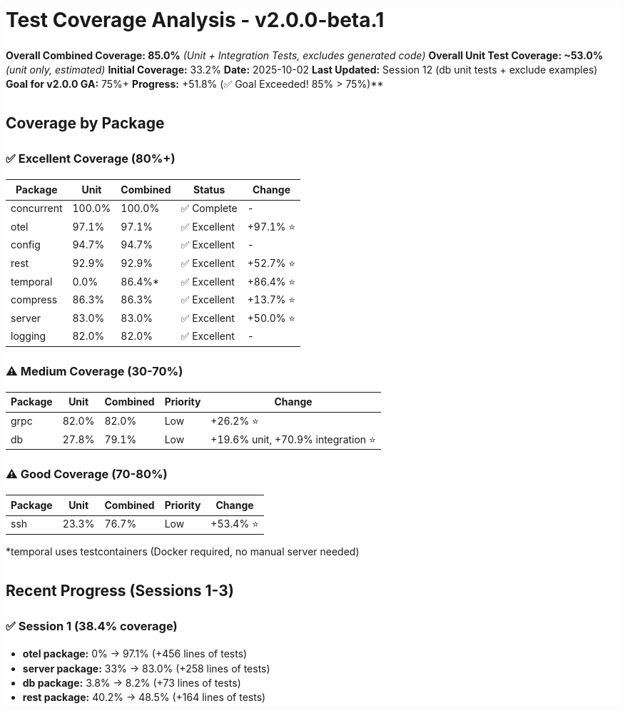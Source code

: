 # Test Coverage Analysis - v2.0.0-beta.1

**Overall Combined Coverage: 85.0%** *(Unit + Integration Tests, excludes generated code)*
**Overall Unit Test Coverage: ~53.0%** *(unit only, estimated)*
**Initial Coverage:** 33.2%
**Date:** 2025-10-02
**Last Updated:** Session 12 (db unit tests + exclude examples)
**Goal for v2.0.0 GA:** 75%+
**Progress:** +51.8% (✅ Goal Exceeded! 85% > 75%)**

## Coverage by Package

### ✅ Excellent Coverage (80%+)
| Package | Unit | Combined | Status | Change |
|---------|------|----------|--------|--------|
| concurrent | 100.0% | 100.0% | ✅ Complete | - |
| otel | 97.1% | 97.1% | ✅ Excellent | +97.1% ⭐ |
| config | 94.7% | 94.7% | ✅ Excellent | - |
| rest | 92.9% | 92.9% | ✅ Excellent | +52.7% ⭐ |
| temporal | 0.0% | 86.4%* | ✅ Excellent | +86.4% ⭐ |
| compress | 86.3% | 86.3% | ✅ Excellent | +13.7% ⭐ |
| server | 83.0% | 83.0% | ✅ Excellent | +50.0% ⭐ |
| logging | 82.0% | 82.0% | ✅ Excellent | - |

### ⚠️ Medium Coverage (30-70%)
| Package | Unit | Combined | Priority | Change |
|---------|------|----------|----------|--------|
| grpc | 82.0% | 82.0% | Low | +26.2% ⭐ |
| db | 27.8% | 79.1% | Low | +19.6% unit, +70.9% integration ⭐ |

### ⚠️ Good Coverage (70-80%)
| Package | Unit | Combined | Priority | Change |
|---------|------|----------|----------|--------|
| ssh | 23.3% | 76.7% | Low | +53.4% ⭐ |

*temporal uses testcontainers (Docker required, no manual server needed)

## Recent Progress (Sessions 1-3)

### ✅ Session 1 (38.4% coverage)
- **otel package:** 0% → 97.1% (+456 lines of tests)
- **server package:** 33% → 83.0% (+258 lines of tests)
- **db package:** 3.8% → 8.2% (+73 lines of tests)
- **rest package:** 40.2% → 48.5% (+164 lines of tests)
